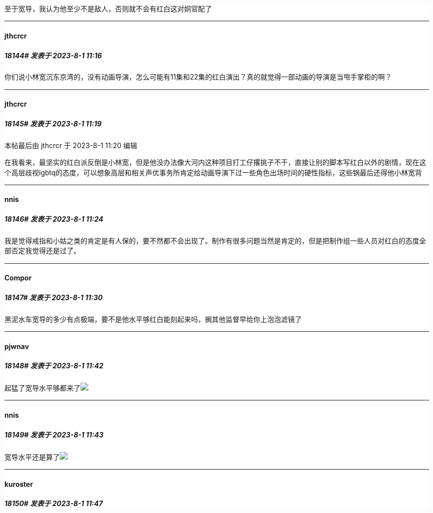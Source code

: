 至于宽导，我认为他至少不是敌人，否则就不会有红白这对姛官配了


*****

####  jthcrcr  
##### 18144#       发表于 2023-8-1 11:16

你们说小林宽沉东京湾的，没有动画导演，怎么可能有11集和22集的红白演出？真的就觉得一部动画的导演是当甩手掌柜的啊？

*****

####  jthcrcr  
##### 18145#       发表于 2023-8-1 11:19

 本帖最后由 jthcrcr 于 2023-8-1 11:20 编辑 

在我看来，最坚实的红白派反倒是小林宽，但是他没办法像大河内这种项目打工仔撂挑子不干，直接让别的脚本写红白以外的剧情，现在这个高层歧视lgbtq的态度，可以想象高层和相关声优事务所肯定给动画导演下过一些角色出场时间的硬性指标，这些锅最后还得他小林宽背


*****

####  nnis  
##### 18146#       发表于 2023-8-1 11:24

我是觉得戒指和小姑之类的肯定是有人保的，要不然都不会出现了。制作有很多问题当然是肯定的，但是把制作组一些人员对红白的态度全部否定我觉得还是过了。

*****

####  Compor  
##### 18147#       发表于 2023-8-1 11:30

黑泥水车宽导的多少有点极端，要不是他水平够红白能刻起来吗，搁其他监督早给你上泡泡滤镜了


*****

####  pjwnav  
##### 18148#       发表于 2023-8-1 11:42

起猛了宽导水平够都来了<img src="https://static.saraba1st.com/image/smiley/face2017/067.png" referrerpolicy="no-referrer">


*****

####  nnis  
##### 18149#       发表于 2023-8-1 11:43

宽导水平还是算了<img src="https://static.saraba1st.com/image/smiley/face2017/067.png" referrerpolicy="no-referrer">

*****

####  kuroster  
##### 18150#       发表于 2023-8-1 11:47
